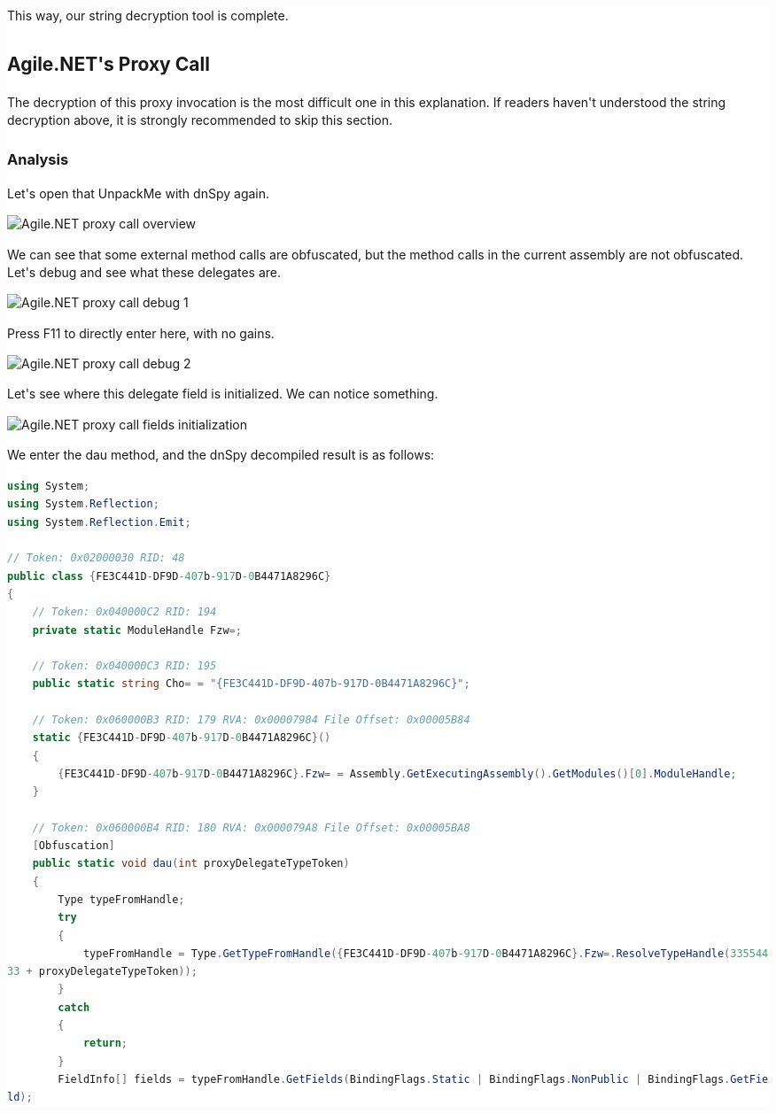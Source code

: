 This way, our string decryption tool is complete.

## Agile.NET's Proxy Call

The decryption of this proxy invocation is the most difficult one in this explanation. If readers haven't understood the string decryption above, it is strongly recommended to skip this section.

### Analysis

Let's open that UnpackMe with dnSpy again.

![Agile.NET proxy call overview](/../net-dynamic-decryption-and-countermeasures/agile_net-proxy-call-overview.png)

We can see that some external method calls are obfuscated, but the method calls in the current assembly are not obfuscated. Let's debug and see what these delegates are.

![Agile.NET proxy call debug 1](/../net-dynamic-decryption-and-countermeasures/agile_net-proxy-call-debug-1.png)

Press F11 to directly enter here, with no gains.

![Agile.NET proxy call debug 2](/../net-dynamic-decryption-and-countermeasures/agile_net-proxy-call-debug-2.png)

Let's see where this delegate field is initialized. We can notice something.

![Agile.NET proxy call fields initialization](/../net-dynamic-decryption-and-countermeasures/agile_net-proxy-fields-initialization.png)

We enter the dau method, and the dnSpy decompiled result is as follows:

``` csharp
using System;
using System.Reflection;
using System.Reflection.Emit;

// Token: 0x02000030 RID: 48
public class {FE3C441D-DF9D-407b-917D-0B4471A8296C}
{
    // Token: 0x040000C2 RID: 194
    private static ModuleHandle Fzw=;

    // Token: 0x040000C3 RID: 195
    public static string Cho= = "{FE3C441D-DF9D-407b-917D-0B4471A8296C}";

    // Token: 0x060000B3 RID: 179 RVA: 0x00007984 File Offset: 0x00005B84
    static {FE3C441D-DF9D-407b-917D-0B4471A8296C}()
    {
        {FE3C441D-DF9D-407b-917D-0B4471A8296C}.Fzw= = Assembly.GetExecutingAssembly().GetModules()[0].ModuleHandle;
    }

    // Token: 0x060000B4 RID: 180 RVA: 0x000079A8 File Offset: 0x00005BA8
    [Obfuscation]
    public static void dau(int proxyDelegateTypeToken)
    {
        Type typeFromHandle;
        try
        {
            typeFromHandle = Type.GetTypeFromHandle({FE3C441D-DF9D-407b-917D-0B4471A8296C}.Fzw=.ResolveTypeHandle(33554433 + proxyDelegateTypeToken));
        }
        catch
        {
            return;
        }
        FieldInfo[] fields = typeFromHandle.GetFields(BindingFlags.Static | BindingFlags.NonPublic | BindingFlags.GetField);
```
